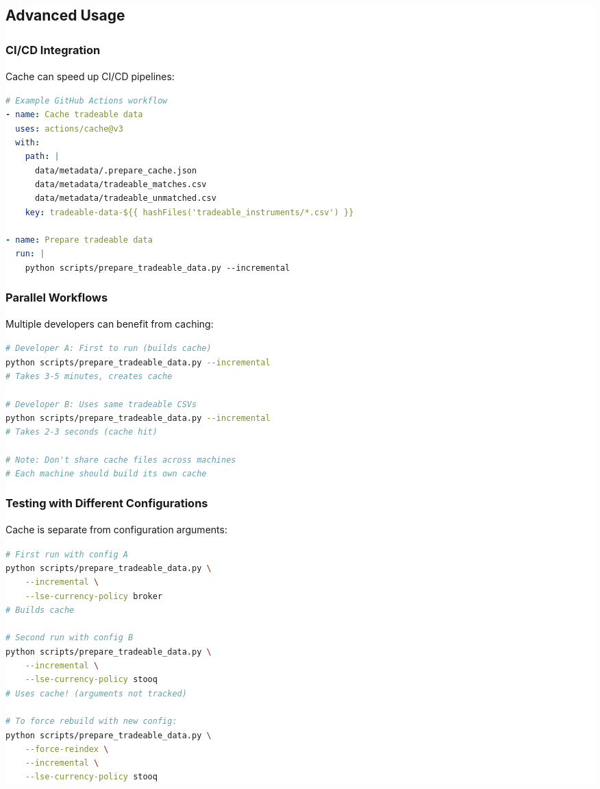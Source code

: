 ## Advanced Usage

### CI/CD Integration

Cache can speed up CI/CD pipelines:

```yaml
# Example GitHub Actions workflow
- name: Cache tradeable data
  uses: actions/cache@v3
  with:
    path: |
      data/metadata/.prepare_cache.json
      data/metadata/tradeable_matches.csv
      data/metadata/tradeable_unmatched.csv
    key: tradeable-data-${{ hashFiles('tradeable_instruments/*.csv') }}

- name: Prepare tradeable data
  run: |
    python scripts/prepare_tradeable_data.py --incremental
```

### Parallel Workflows

Multiple developers can benefit from caching:

```bash
# Developer A: First to run (builds cache)
python scripts/prepare_tradeable_data.py --incremental
# Takes 3-5 minutes, creates cache

# Developer B: Uses same tradeable CSVs
python scripts/prepare_tradeable_data.py --incremental
# Takes 2-3 seconds (cache hit)

# Note: Don't share cache files across machines
# Each machine should build its own cache
```

### Testing with Different Configurations

Cache is separate from configuration arguments:

```bash
# First run with config A
python scripts/prepare_tradeable_data.py \
    --incremental \
    --lse-currency-policy broker
# Builds cache

# Second run with config B
python scripts/prepare_tradeable_data.py \
    --incremental \
    --lse-currency-policy stooq
# Uses cache! (arguments not tracked)

# To force rebuild with new config:
python scripts/prepare_tradeable_data.py \
    --force-reindex \
    --incremental \
    --lse-currency-policy stooq
```
